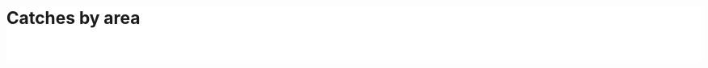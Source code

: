 ## Catches by area
&nbsp;


<div id = 'chart2' class = 'rChart nvd3'></div>
<script type='text/javascript'>
 $(document).ready(function(){
      drawchart2()
    });
    function drawchart2(){  
      var opts = {
 "dom": "chart2",
"width":    800,
"height":    400,
"x": "year",
"y": "C",
"group": "FAO",
"type": "stackedAreaChart",
"id": "chart2" 
},
        data = [
 {
 "FAO": 41,
"year": 1977,
"TOTAL": 25,
"C": 655 
},
{
 "FAO": 41,
"year": 1978,
"TOTAL": 25,
"C": 39 
},
{
 "FAO": 41,
"year": 1979,
"TOTAL": 25,
"C": 64 
},
{
 "FAO": 41,
"year": 1980,
"TOTAL": 25,
"C": 388 
},
{
 "FAO": 41,
"year": 1981,
"TOTAL": 25,
"C": 409 
},
{
 "FAO": 41,
"year": 1982,
"TOTAL": 25,
"C": 54 
},
{
 "FAO": 41,
"year": 1983,
"TOTAL": 25,
"C": 152 
},
